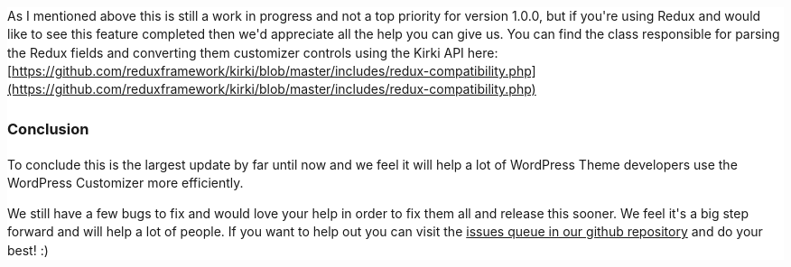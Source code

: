 As I mentioned above this is still a work in progress and not a top priority for version 1.0.0, but if you're using Redux and would like to see this feature completed then we'd appreciate all the help you can give us. You can find the class responsible for parsing the Redux fields and converting them customizer controls using the Kirki API here: [https://github.com/reduxframework/kirki/blob/master/includes/redux-compatibility.php](https://github.com/reduxframework/kirki/blob/master/includes/redux-compatibility.php)

### Conclusion

To conclude this is the largest update by far until now and we feel it will help a lot of WordPress Theme developers use the WordPress Customizer more efficiently.

We still have a few bugs to fix and would love your help in order to fix them all and release this sooner. We feel it's a big step forward and will help a lot of people. If you want to help out you can visit the [issues queue in our github repository](https://github.com/aristath/kirki/issues) and do your best! :)
